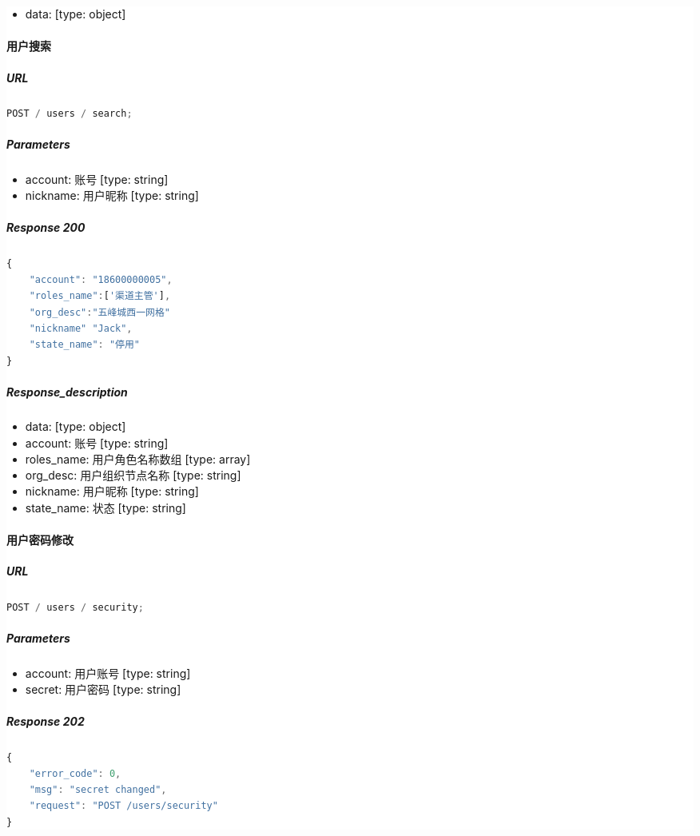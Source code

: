 - data: [type: object]

#### 用户搜索

##### URL

```js
POST / users / search;
```

##### Parameters

- account: 账号 [type: string]
- nickname: 用户昵称 [type: string]

##### Response 200

```js
{
    "account": "18600000005",
    "roles_name":['渠道主管'],
    "org_desc":"五峰城西一网格"
    "nickname" "Jack",
    "state_name": "停用"
}
```

##### Response_description

- data: [type: object]
- account: 账号 [type: string]
- roles_name: 用户角色名称数组 [type: array]
- org_desc: 用户组织节点名称 [type: string]
- nickname: 用户昵称 [type: string]
- state_name: 状态 [type: string]

#### 用户密码修改

##### URL

```js
POST / users / security;
```

##### Parameters

- account: 用户账号 [type: string]
- secret: 用户密码 [type: string]

##### Response 202

```js
{
    "error_code": 0,
    "msg": "secret changed",
    "request": "POST /users/security"
}
```


[^_^]: # st=>start: 页面加载
[^_^]: # e=>end: End:>http://www.google.com
[^_^]: # op1=>operation: get_hotel_ids|past
[^_^]: # op2=>operation: get_proxy|current
[^_^]: # sub1=>subroutine: get_proxy|current
[^_^]: # op3=>operation: save_comment|current
[^_^]: # op4=>operation: set_sentiment|current
[^_^]: # op5=>operation: set_record|current
[^_^]: # cond1=>condition: ids_remain 空?
[^_^]: # cond2=>condition: proxy_list 空?
[^_^]: # cond3=>condition: ids_got 空?
[^_^]: # cond4=>condition: 爬取成功??
[^_^]: # cond5=>condition: ids_remain 空?
[^_^]: # io1=>inputoutput: ids-remain
[^_^]: # io2=>inputoutput: proxy_list
[^_^]: # io3=>inputoutput: ids-got
[^_^]: # st->op1(right)->io1->cond1
[^_^]: # cond1(yes)->sub1->io2->cond2
[^_^]: # cond2(no)->op3
[^_^]: # cond2(yes)->sub1
[^_^]: # cond1(no)->op3->cond4
[^_^]: # cond4(yes)->io3->cond3
[^_^]: # cond4(no)->io1
[^_^]: # cond3(no)->op4
[^_^]: # cond3(yes, right)->cond5
[^_^]: # cond5(yes)->op5
[^_^]: # cond5(no)->cond3
[^_^]: # op5->e]
[^_^]: M：manage；是管理序列。user*id
[^*^]: P：profession 是专业序列 比如财务、人力资源等。
[^_^]: T：technology 是技术序列，诸如工程师等。
[^_^]: S：strikingly；是营销序列。
[^_^]: 其他职务的英语：
[^_^]: 董事长、Chairman of the Board。
[^_^]: 总经理、General Manager (GM)。
[^_^]: 副总经理、Assistant Manager 。
[^_^]: 部门主管、Department Chief, Market Director,Deaprt Director, Supervisor。
[^_^]: 财务部经理、Manager of Finance or Finance Manager。
[^_^]: 文员、Clerk, Associate。
[^_^]: 助手、Assistant, Secrectry。
[^_^]: 行政助理、Administrative Assistant。
[^_^]: 总务专员、Specialist of General Affairs。